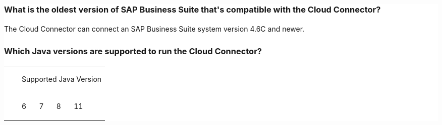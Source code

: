 
### **What is the oldest version of SAP Business Suite that's compatible with the Cloud Connector?**

The Cloud Connector can connect an SAP Business Suite system version 4.6C and newer.



### **Which Java versions are supported to run the Cloud Connector?**


<table>
<tr>
<td valign="top">



</td>
<td valign="top">



</td>
<td valign="top" colspan="6">

Supported Java Version

</td>
</tr>
<tr>
<td valign="top">



</td>
<td valign="top">



</td>
<td valign="top">

6

</td>
<td valign="top">

7

</td>
<td valign="top">

8

</td>
<td valign="top">

11

</td>
<td valign="top">
